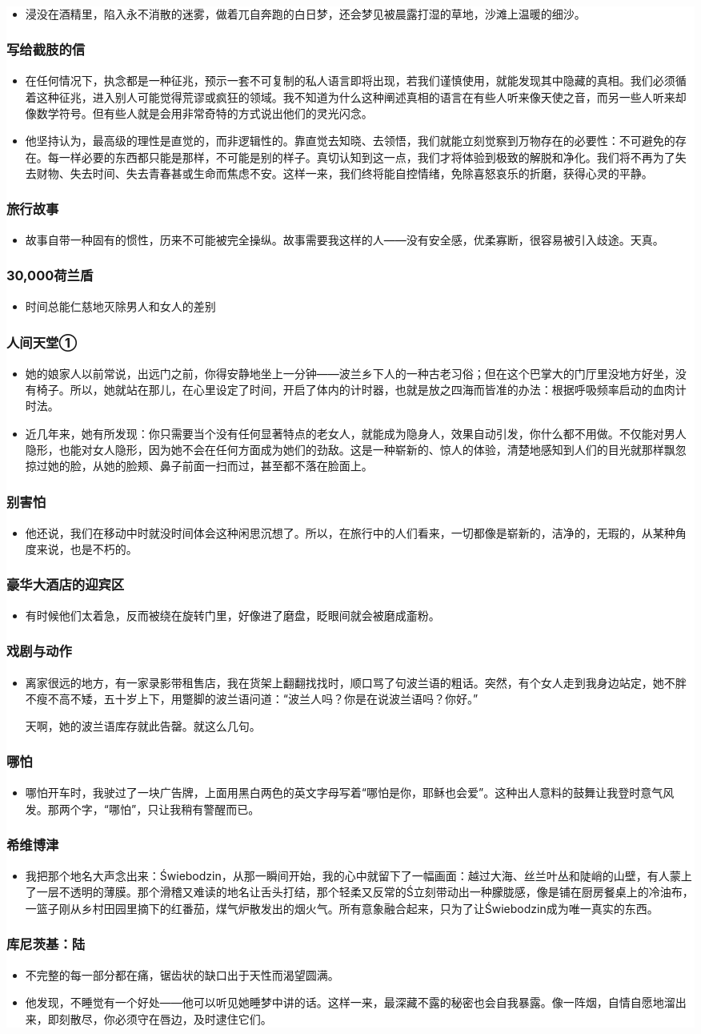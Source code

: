 - 浸没在酒精里，陷入永不消散的迷雾，做着兀自奔跑的白日梦，还会梦见被晨露打湿的草地，沙滩上温暖的细沙。

### 写给截肢的信

- 在任何情况下，执念都是一种征兆，预示一套不可复制的私人语言即将出现，若我们谨慎使用，就能发现其中隐藏的真相。我们必须循着这种征兆，进入别人可能觉得荒谬或疯狂的领域。我不知道为什么这种阐述真相的语言在有些人听来像天使之音，而另一些人听来却像数学符号。但有些人就是会用非常奇特的方式说出他们的灵光闪念。

- 他坚持认为，最高级的理性是直觉的，而非逻辑性的。靠直觉去知晓、去领悟，我们就能立刻觉察到万物存在的必要性：不可避免的存在。每一样必要的东西都只能是那样，不可能是别的样子。真切认知到这一点，我们才将体验到极致的解脱和净化。我们将不再为了失去财物、失去时间、失去青春甚或生命而焦虑不安。这样一来，我们终将能自控情绪，免除喜怒哀乐的折磨，获得心灵的平静。

### 旅行故事

- 故事自带一种固有的惯性，历来不可能被完全操纵。故事需要我这样的人——没有安全感，优柔寡断，很容易被引入歧途。天真。

###  30,000荷兰盾

- 时间总能仁慈地灭除男人和女人的差别

### 人间天堂①

- 她的娘家人以前常说，出远门之前，你得安静地坐上一分钟——波兰乡下人的一种古老习俗；但在这个巴掌大的门厅里没地方好坐，没有椅子。所以，她就站在那儿，在心里设定了时间，开启了体内的计时器，也就是放之四海而皆准的办法：根据呼吸频率启动的血肉计时法。

- 近几年来，她有所发现：你只需要当个没有任何显著特点的老女人，就能成为隐身人，效果自动引发，你什么都不用做。不仅能对男人隐形，也能对女人隐形，因为她不会在任何方面成为她们的劲敌。这是一种崭新的、惊人的体验，清楚地感知到人们的目光就那样飘忽掠过她的脸，从她的脸颊、鼻子前面一扫而过，甚至都不落在脸面上。

###  别害怕

- 他还说，我们在移动中时就没时间体会这种闲思沉想了。所以，在旅行中的人们看来，一切都像是崭新的，洁净的，无瑕的，从某种角度来说，也是不朽的。

###  豪华大酒店的迎宾区

- 有时候他们太着急，反而被绕在旋转门里，好像进了磨盘，眨眼间就会被磨成齑粉。

### 戏剧与动作

- 离家很远的地方，有一家录影带租售店，我在货架上翻翻找找时，顺口骂了句波兰语的粗话。突然，有个女人走到我身边站定，她不胖不瘦不高不矮，五十岁上下，用蹩脚的波兰语问道：“波兰人吗？你是在说波兰语吗？你好。”

	天啊，她的波兰语库存就此告罄。就这么几句。

###  哪怕

- 哪怕开车时，我驶过了一块广告牌，上面用黑白两色的英文字母写着“哪怕是你，耶稣也会爱”。这种出人意料的鼓舞让我登时意气风发。那两个字，“哪怕”，只让我稍有警醒而已。

###  希维博津

- 我把那个地名大声念出来：Świebodzin，从那一瞬间开始，我的心中就留下了一幅画面：越过大海、丝兰叶丛和陡峭的山壁，有人蒙上了一层不透明的薄膜。那个滑稽又难读的地名让舌头打结，那个轻柔又反常的Ś立刻带动出一种朦胧感，像是铺在厨房餐桌上的冷油布，一篮子刚从乡村田园里摘下的红番茄，煤气炉散发出的烟火气。所有意象融合起来，只为了让Świebodzin成为唯一真实的东西。

###  库尼茨基：陆

- 不完整的每一部分都在痛，锯齿状的缺口出于天性而渴望圆满。

- 他发现，不睡觉有一个好处——他可以听见她睡梦中讲的话。这样一来，最深藏不露的秘密也会自我暴露。像一阵烟，自情自愿地溜出来，即刻散尽，你必须守在唇边，及时逮住它们。

